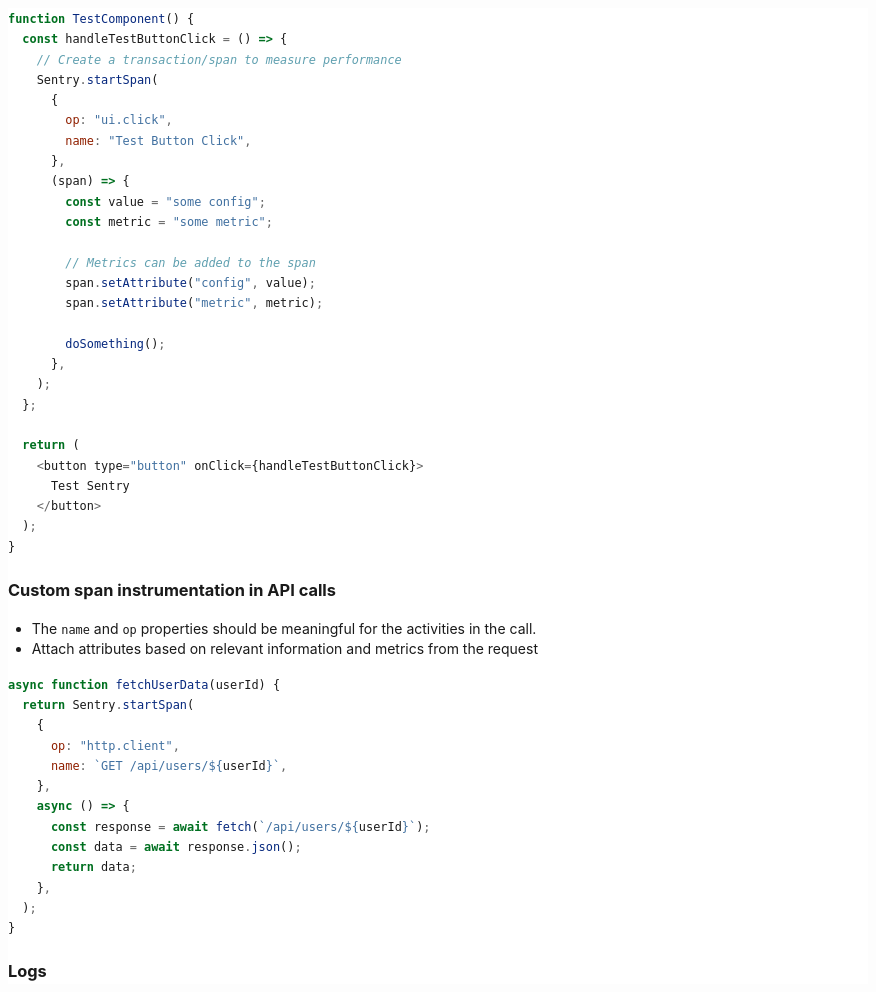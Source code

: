 ```javascript
function TestComponent() {
  const handleTestButtonClick = () => {
    // Create a transaction/span to measure performance
    Sentry.startSpan(
      {
        op: "ui.click",
        name: "Test Button Click",
      },
      (span) => {
        const value = "some config";
        const metric = "some metric";

        // Metrics can be added to the span
        span.setAttribute("config", value);
        span.setAttribute("metric", metric);

        doSomething();
      },
    );
  };

  return (
    <button type="button" onClick={handleTestButtonClick}>
      Test Sentry
    </button>
  );
}
```

### Custom span instrumentation in API calls

- The `name` and `op` properties should be meaningful for the activities in the call.
- Attach attributes based on relevant information and metrics from the request

```javascript
async function fetchUserData(userId) {
  return Sentry.startSpan(
    {
      op: "http.client",
      name: `GET /api/users/${userId}`,
    },
    async () => {
      const response = await fetch(`/api/users/${userId}`);
      const data = await response.json();
      return data;
    },
  );
}
```

### Logs
